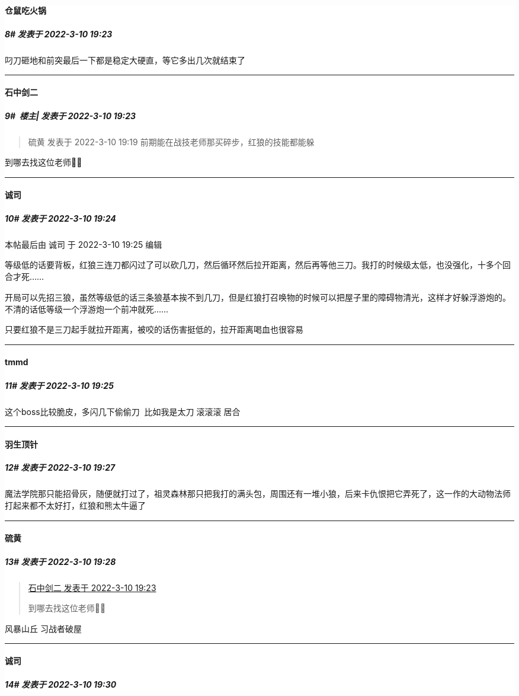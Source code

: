 ####  仓鼠吃火锅  
##### 8#       发表于 2022-3-10 19:23

叼刀砸地和前突最后一下都是稳定大硬直，等它多出几次就结束了

*****

####  石中剑二  
##### 9#         楼主| 发表于 2022-3-10 19:23

<blockquote>硫黄 发表于 2022-3-10 19:19
前期能在战技老师那买碎步，红狼的技能都能躲</blockquote>
到哪去找这位老师👨‍🏫

*****

####  诚司  
##### 10#       发表于 2022-3-10 19:24

 本帖最后由 诚司 于 2022-3-10 19:25 编辑 

等级低的话要背板，红狼三连刀都闪过了可以砍几刀，然后循环然后拉开距离，然后再等他三刀。我打的时候级太低，也没强化，十多个回合才死……

开局可以先招三狼，虽然等级低的话三条狼基本挨不到几刀，但是红狼打召唤物的时候可以把屋子里的障碍物清光，这样才好躲浮游炮的。不清的话低等级一个浮游炮一个前冲就死……

只要红狼不是三刀起手就拉开距离，被咬的话伤害挺低的，拉开距离喝血也很容易

*****

####  tmmd  
##### 11#       发表于 2022-3-10 19:25

这个boss比较脆皮，多闪几下偷偷刀  比如我是太刀 滚滚滚 居合

*****

####  羽生顶针  
##### 12#       发表于 2022-3-10 19:27

魔法学院那只能招骨灰，随便就打过了，祖灵森林那只把我打的满头包，周围还有一堆小狼，后来卡仇恨把它弄死了，这一作的大动物法师打起来都不太好打，红狼和熊太牛逼了

*****

####  硫黄  
##### 13#       发表于 2022-3-10 19:28

<blockquote><a href="httphttps://bbs.saraba1st.com/2b/forum.php?mod=redirect&amp;goto=findpost&amp;pid=54995814&amp;ptid=2057110" target="_blank">石中剑二 发表于 2022-3-10 19:23</a>

到哪去找这位老师👨‍🏫</blockquote>
风暴山丘 习战者破屋

*****

####  诚司  
##### 14#       发表于 2022-3-10 19:30
